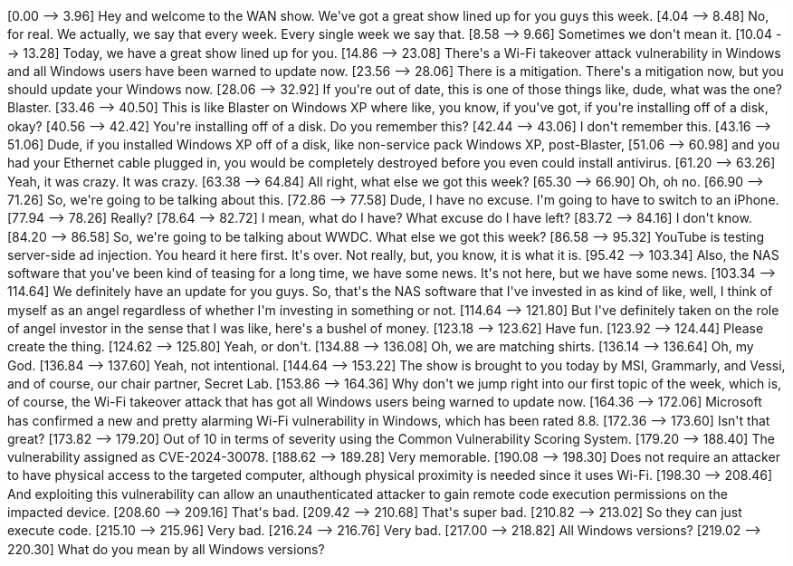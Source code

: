 [0.00 --> 3.96]  Hey and welcome to the WAN show. We've got a great show lined up for you guys this week.
[4.04 --> 8.48]  No, for real. We actually, we say that every week. Every single week we say that.
[8.58 --> 9.66]  Sometimes we don't mean it.
[10.04 --> 13.28]  Today, we have a great show lined up for you.
[14.86 --> 23.08]  There's a Wi-Fi takeover attack vulnerability in Windows and all Windows users have been warned to update now.
[23.56 --> 28.06]  There is a mitigation. There's a mitigation now, but you should update your Windows now.
[28.06 --> 32.92]  If you're out of date, this is one of those things like, dude, what was the one? Blaster.
[33.46 --> 40.50]  This is like Blaster on Windows XP where like, you know, if you've got, if you're installing off of a disk, okay?
[40.56 --> 42.42]  You're installing off of a disk. Do you remember this?
[42.44 --> 43.06]  I don't remember this.
[43.16 --> 51.06]  Dude, if you installed Windows XP off of a disk, like non-service pack Windows XP, post-Blaster,
[51.06 --> 60.98]  and you had your Ethernet cable plugged in, you would be completely destroyed before you even could install antivirus.
[61.20 --> 63.26]  Yeah, it was crazy. It was crazy.
[63.38 --> 64.84]  All right, what else we got this week?
[65.30 --> 66.90]  Oh, oh no.
[66.90 --> 71.26]  So, we're going to be talking about this.
[72.86 --> 77.58]  Dude, I have no excuse. I'm going to have to switch to an iPhone.
[77.94 --> 78.26]  Really?
[78.64 --> 82.72]  I mean, what do I have? What excuse do I have left?
[83.72 --> 84.16]  I don't know.
[84.20 --> 86.58]  So, we're going to be talking about WWDC. What else we got this week?
[86.58 --> 95.32]  YouTube is testing server-side ad injection. You heard it here first. It's over. Not really, but, you know, it is what it is.
[95.42 --> 103.34]  Also, the NAS software that you've been kind of teasing for a long time, we have some news. It's not here, but we have some news.
[103.34 --> 114.64]  We definitely have an update for you guys. So, that's the NAS software that I've invested in as kind of like, well, I think of myself as an angel regardless of whether I'm investing in something or not.
[114.64 --> 121.80]  But I've definitely taken on the role of angel investor in the sense that I was like, here's a bushel of money.
[123.18 --> 123.62]  Have fun.
[123.92 --> 124.44]  Please create the thing.
[124.62 --> 125.80]  Yeah, or don't.
[134.88 --> 136.08]  Oh, we are matching shirts.
[136.14 --> 136.64]  Oh, my God.
[136.84 --> 137.60]  Yeah, not intentional.
[144.64 --> 153.22]  The show is brought to you today by MSI, Grammarly, and Vessi, and of course, our chair partner, Secret Lab.
[153.86 --> 164.36]  Why don't we jump right into our first topic of the week, which is, of course, the Wi-Fi takeover attack that has got all Windows users being warned to update now.
[164.36 --> 172.06]  Microsoft has confirmed a new and pretty alarming Wi-Fi vulnerability in Windows, which has been rated 8.8.
[172.36 --> 173.60]  Isn't that great?
[173.82 --> 179.20]  Out of 10 in terms of severity using the Common Vulnerability Scoring System.
[179.20 --> 188.40]  The vulnerability assigned as CVE-2024-30078.
[188.62 --> 189.28]  Very memorable.
[190.08 --> 198.30]  Does not require an attacker to have physical access to the targeted computer, although physical proximity is needed since it uses Wi-Fi.
[198.30 --> 208.46]  And exploiting this vulnerability can allow an unauthenticated attacker to gain remote code execution permissions on the impacted device.
[208.60 --> 209.16]  That's bad.
[209.42 --> 210.68]  That's super bad.
[210.82 --> 213.02]  So they can just execute code.
[215.10 --> 215.96]  Very bad.
[216.24 --> 216.76]  Very bad.
[217.00 --> 218.82]  All Windows versions?
[219.02 --> 220.30]  What do you mean by all Windows versions?